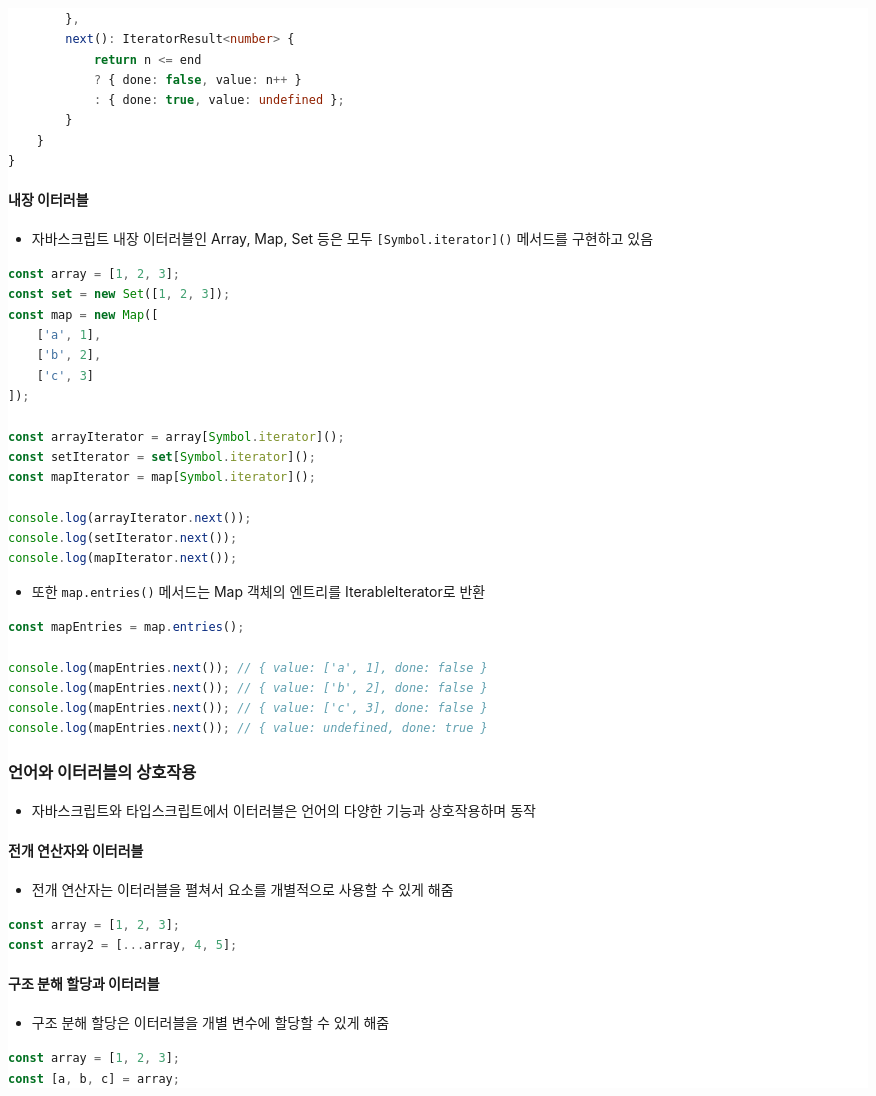 ```ts
        },
        next(): IteratorResult<number> {
            return n <= end
            ? { done: false, value: n++ }
            : { done: true, value: undefined };
        }
    }
}
```
#### 내장 이터러블
- 자바스크립트 내장 이터러블인 Array, Map, Set 등은 모두 `[Symbol.iterator]()` 메서드를 구현하고 있음
```ts
const array = [1, 2, 3];
const set = new Set([1, 2, 3]);
const map = new Map([
    ['a', 1],
    ['b', 2],
    ['c', 3]
]);

const arrayIterator = array[Symbol.iterator]();
const setIterator = set[Symbol.iterator]();
const mapIterator = map[Symbol.iterator]();

console.log(arrayIterator.next());
console.log(setIterator.next());
console.log(mapIterator.next());
```

- 또한 `map.entries()` 메서드는 Map 객체의 엔트리를 IterableIterator로 반환
```ts
const mapEntries = map.entries();

console.log(mapEntries.next()); // { value: ['a', 1], done: false }
console.log(mapEntries.next()); // { value: ['b', 2], done: false }
console.log(mapEntries.next()); // { value: ['c', 3], done: false }
console.log(mapEntries.next()); // { value: undefined, done: true }
```

### 언어와 이터러블의 상호작용
- 자바스크립트와 타입스크립트에서 이터러블은 언어의 다양한 기능과 상호작용하며 동작

#### 전개 연산자와 이터러블
- 전개 연산자는 이터러블을 펼쳐서 요소를 개별적으로 사용할 수 있게 해줌
```ts
const array = [1, 2, 3];
const array2 = [...array, 4, 5];
```

#### 구조 분해 할당과 이터러블
- 구조 분해 할당은 이터러블을 개별 변수에 할당할 수 있게 해줌
```ts
const array = [1, 2, 3];
const [a, b, c] = array;
```

